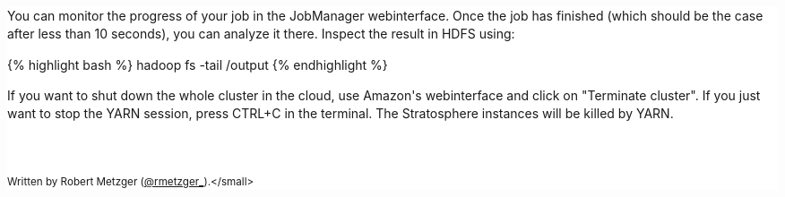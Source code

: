 You can monitor the progress of your job in the JobManager webinterface. Once the job has finished (which should be the case after less than 10 seconds), you can analyze it there.
Inspect the result in HDFS using:

{% highlight bash %}
hadoop fs -tail /output
{% endhighlight %}

If you want to shut down the whole cluster in the cloud, use Amazon's webinterface and click on "Terminate cluster". If you just want to stop the YARN session, press CTRL+C in the terminal. The Stratosphere instances will be killed by YARN.


<br><br>
<small>Written by Robert Metzger ([@rmetzger_](https://twitter.com/rmetzger_)).</small>

